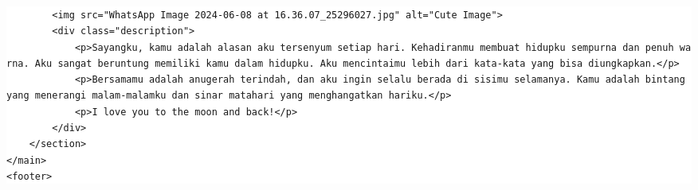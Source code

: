             <img src="WhatsApp Image 2024-06-08 at 16.36.07_25296027.jpg" alt="Cute Image">
            <div class="description">
                <p>Sayangku, kamu adalah alasan aku tersenyum setiap hari. Kehadiranmu membuat hidupku sempurna dan penuh warna. Aku sangat beruntung memiliki kamu dalam hidupku. Aku mencintaimu lebih dari kata-kata yang bisa diungkapkan.</p>
                <p>Bersamamu adalah anugerah terindah, dan aku ingin selalu berada di sisimu selamanya. Kamu adalah bintang yang menerangi malam-malamku dan sinar matahari yang menghangatkan hariku.</p>
                <p>I love you to the moon and back!</p>
            </div>
        </section>
    </main>
    <footer>